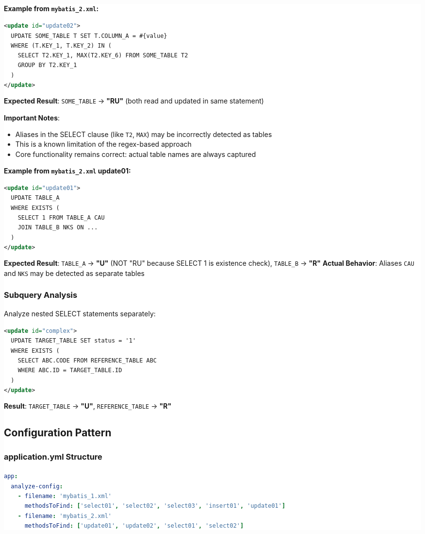 **Example from `mybatis_2.xml`:**
```xml
<update id="update02">
  UPDATE SOME_TABLE T SET T.COLUMN_A = #{value}
  WHERE (T.KEY_1, T.KEY_2) IN (
    SELECT T2.KEY_1, MAX(T2.KEY_6) FROM SOME_TABLE T2
    GROUP BY T2.KEY_1
  )
</update>
```
**Expected Result**: `SOME_TABLE` → **"RU"** (both read and updated in same statement)

**Important Notes**:
- Aliases in the SELECT clause (like `T2`, `MAX`) may be incorrectly detected as tables
- This is a known limitation of the regex-based approach
- Core functionality remains correct: actual table names are always captured

**Example from `mybatis_2.xml` update01:**
```xml
<update id="update01">
  UPDATE TABLE_A
  WHERE EXISTS (
    SELECT 1 FROM TABLE_A CAU
    JOIN TABLE_B NKS ON ...
  )
</update>
```
**Expected Result**: `TABLE_A` → **"U"** (NOT "RU" because SELECT 1 is existence check), `TABLE_B` → **"R"**
**Actual Behavior**: Aliases `CAU` and `NKS` may be detected as separate tables

### Subquery Analysis
Analyze nested SELECT statements separately:
```xml
<update id="complex">
  UPDATE TARGET_TABLE SET status = '1'
  WHERE EXISTS (
    SELECT ABC.CODE FROM REFERENCE_TABLE ABC
    WHERE ABC.ID = TARGET_TABLE.ID
  )
</update>
```
**Result**: `TARGET_TABLE` → **"U"**, `REFERENCE_TABLE` → **"R"**

## Configuration Pattern

### application.yml Structure
```yaml
app:
  analyze-config:
    - filename: 'mybatis_1.xml'
      methodsToFind: ['select01', 'select02', 'select03', 'insert01', 'update01']
    - filename: 'mybatis_2.xml'
      methodsToFind: ['update01', 'update02', 'select01', 'select02']
```
